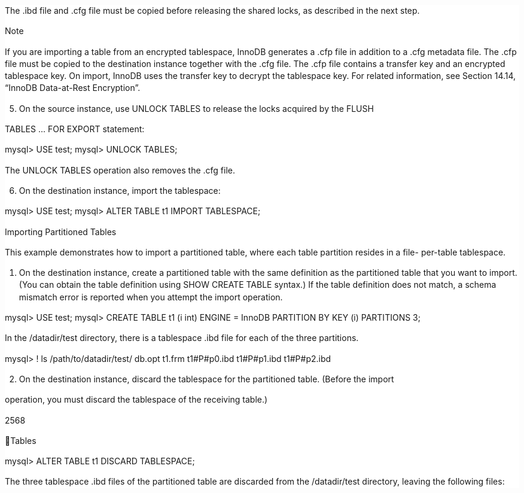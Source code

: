 The .ibd file and .cfg file must be copied before releasing the shared locks, as described in the next
step.

Note

If you are importing a table from an encrypted tablespace, InnoDB generates
a .cfp file in addition to a .cfg metadata file. The .cfp file must be copied
to the destination instance together with the .cfg file. The .cfp file contains
a transfer key and an encrypted tablespace key. On import, InnoDB uses
the transfer key to decrypt the tablespace key. For related information, see
Section 14.14, “InnoDB Data-at-Rest Encryption”.

5. On the source instance, use UNLOCK TABLES to release the locks acquired by the FLUSH

TABLES ... FOR EXPORT statement:

mysql> USE test;
mysql> UNLOCK TABLES;

The UNLOCK TABLES operation also removes the .cfg file.

6. On the destination instance, import the tablespace:

mysql> USE test;
mysql> ALTER TABLE t1 IMPORT TABLESPACE;

Importing Partitioned Tables

This example demonstrates how to import a partitioned table, where each table partition resides in a file-
per-table tablespace.

1. On the destination instance, create a partitioned table with the same definition as the partitioned table
that you want to import. (You can obtain the table definition using SHOW CREATE TABLE syntax.) If
the table definition does not match, a schema mismatch error is reported when you attempt the import
operation.

mysql> USE test;
mysql> CREATE TABLE t1 (i int) ENGINE = InnoDB PARTITION BY KEY (i) PARTITIONS 3;

In the /datadir/test directory, there is a tablespace .ibd file for each of the three partitions.

mysql> \! ls /path/to/datadir/test/
db.opt  t1.frm  t1#P#p0.ibd  t1#P#p1.ibd  t1#P#p2.ibd

2. On the destination instance, discard the tablespace for the partitioned table. (Before the import

operation, you must discard the tablespace of the receiving table.)

2568

Tables

mysql> ALTER TABLE t1 DISCARD TABLESPACE;

The three tablespace .ibd files of the partitioned table are discarded from the /datadir/test
directory, leaving the following files:

